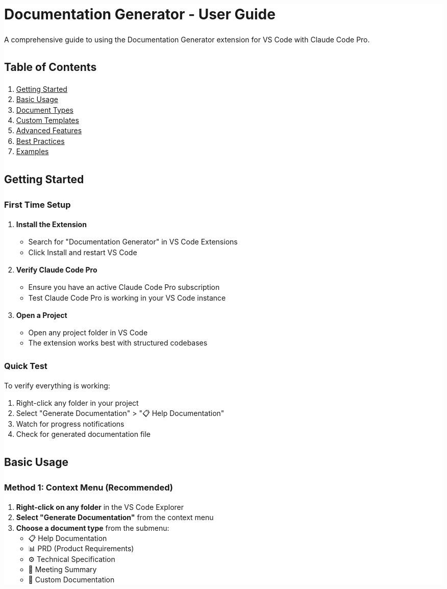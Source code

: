 # Documentation Generator - User Guide

A comprehensive guide to using the Documentation Generator extension for VS Code with Claude Code Pro.

## Table of Contents

1. [Getting Started](#getting-started)
2. [Basic Usage](#basic-usage)
3. [Document Types](#document-types)
4. [Custom Templates](#custom-templates)
5. [Advanced Features](#advanced-features)
6. [Best Practices](#best-practices)
7. [Examples](#examples)

## Getting Started

### First Time Setup

1. **Install the Extension**
   - Search for "Documentation Generator" in VS Code Extensions
   - Click Install and restart VS Code

2. **Verify Claude Code Pro**
   - Ensure you have an active Claude Code Pro subscription
   - Test Claude Code Pro is working in your VS Code instance

3. **Open a Project**
   - Open any project folder in VS Code
   - The extension works best with structured codebases

### Quick Test

To verify everything is working:

1. Right-click any folder in your project
2. Select "Generate Documentation" > "📋 Help Documentation"
3. Watch for progress notifications
4. Check for generated documentation file

## Basic Usage

### Method 1: Context Menu (Recommended)

1. **Right-click on any folder** in the VS Code Explorer
2. **Select "Generate Documentation"** from the context menu
3. **Choose a document type** from the submenu:
   - 📋 Help Documentation
   - 📊 PRD (Product Requirements)
   - ⚙️ Technical Specification
   - 🤝 Meeting Summary
   - 📝 Custom Documentation
